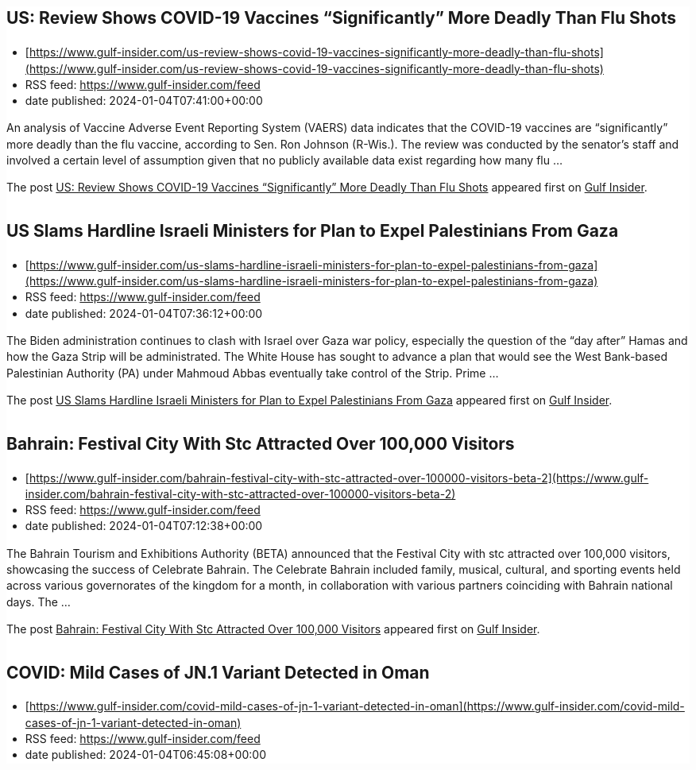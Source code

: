 ## US: Review Shows COVID-19 Vaccines “Significantly” More Deadly Than Flu Shots
 - [https://www.gulf-insider.com/us-review-shows-covid-19-vaccines-significantly-more-deadly-than-flu-shots](https://www.gulf-insider.com/us-review-shows-covid-19-vaccines-significantly-more-deadly-than-flu-shots)
 - RSS feed: https://www.gulf-insider.com/feed
 - date published: 2024-01-04T07:41:00+00:00

<p>An analysis of Vaccine Adverse Event Reporting System (VAERS) data indicates that the COVID-19 vaccines are “significantly” more deadly than the flu vaccine, according to Sen. Ron Johnson (R-Wis.). The review was conducted by the senator’s staff and involved a certain level of assumption given that no publicly available data exist regarding how many flu &#8230;</p>
<p>The post <a href="https://www.gulf-insider.com/us-review-shows-covid-19-vaccines-significantly-more-deadly-than-flu-shots/">US: Review Shows COVID-19 Vaccines “Significantly” More Deadly Than Flu Shots</a> appeared first on <a href="https://www.gulf-insider.com">Gulf Insider</a>.</p>

## US Slams Hardline Israeli Ministers for Plan to Expel Palestinians From Gaza
 - [https://www.gulf-insider.com/us-slams-hardline-israeli-ministers-for-plan-to-expel-palestinians-from-gaza](https://www.gulf-insider.com/us-slams-hardline-israeli-ministers-for-plan-to-expel-palestinians-from-gaza)
 - RSS feed: https://www.gulf-insider.com/feed
 - date published: 2024-01-04T07:36:12+00:00

<p>The Biden administration continues to clash with Israel over Gaza war policy, especially the question of the &#8220;day after&#8221; Hamas and how the Gaza Strip will be administrated. The White House has sought to advance a plan that would see the West Bank-based Palestinian Authority (PA) under Mahmoud Abbas eventually take control of the Strip. Prime &#8230;</p>
<p>The post <a href="https://www.gulf-insider.com/us-slams-hardline-israeli-ministers-for-plan-to-expel-palestinians-from-gaza/">US Slams Hardline Israeli Ministers for Plan to Expel Palestinians From Gaza</a> appeared first on <a href="https://www.gulf-insider.com">Gulf Insider</a>.</p>

## Bahrain: Festival City With Stc Attracted Over 100,000 Visitors
 - [https://www.gulf-insider.com/bahrain-festival-city-with-stc-attracted-over-100000-visitors-beta-2](https://www.gulf-insider.com/bahrain-festival-city-with-stc-attracted-over-100000-visitors-beta-2)
 - RSS feed: https://www.gulf-insider.com/feed
 - date published: 2024-01-04T07:12:38+00:00

<p>The Bahrain Tourism and Exhibitions Authority (BETA) announced that the Festival City with stc attracted over 100,000 visitors, showcasing the success of Celebrate Bahrain. The Celebrate Bahrain included family, musical, cultural, and sporting events held across various governorates of the kingdom for a month, in collaboration with various partners coinciding with Bahrain national days. The &#8230;</p>
<p>The post <a href="https://www.gulf-insider.com/bahrain-festival-city-with-stc-attracted-over-100000-visitors-beta-2/">Bahrain: Festival City With Stc Attracted Over 100,000 Visitors</a> appeared first on <a href="https://www.gulf-insider.com">Gulf Insider</a>.</p>

## COVID: Mild Cases of JN.1 Variant Detected in Oman
 - [https://www.gulf-insider.com/covid-mild-cases-of-jn-1-variant-detected-in-oman](https://www.gulf-insider.com/covid-mild-cases-of-jn-1-variant-detected-in-oman)
 - RSS feed: https://www.gulf-insider.com/feed
 - date published: 2024-01-04T06:45:08+00:00
